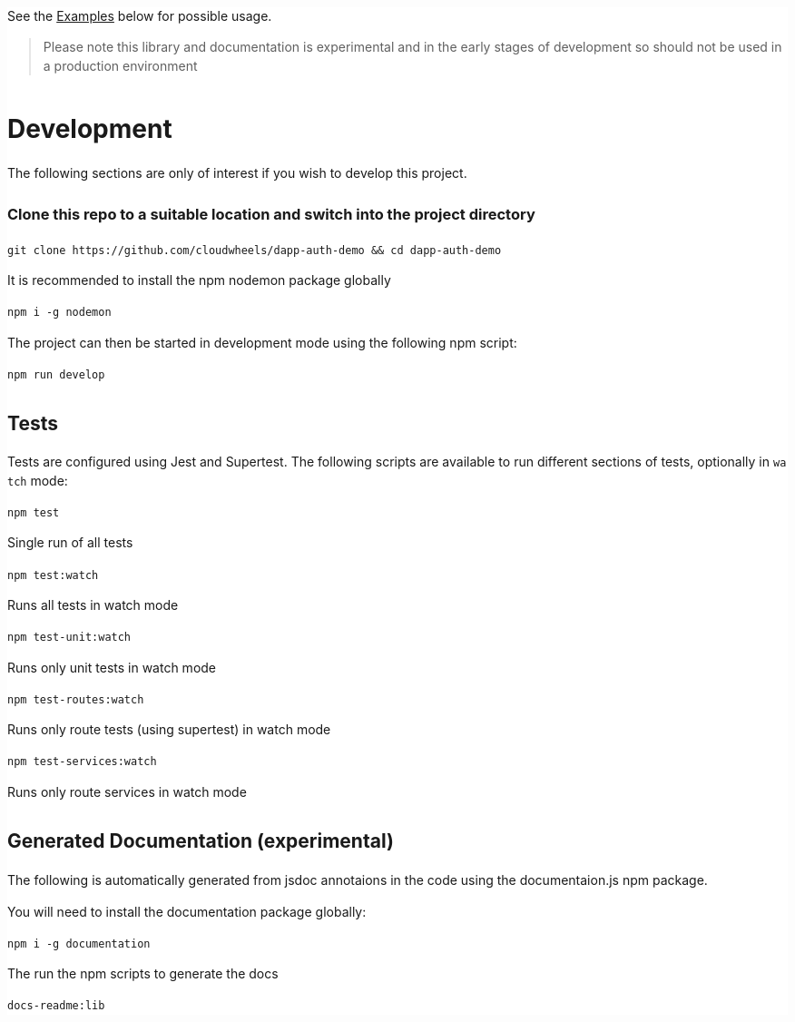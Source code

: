 See the [Examples](#Examples) below for possible usage.
> Please note this library and documentation is experimental and in the early stages of development so should not be used in a production environment

# Development

The following sections are only of interest if you wish to develop this project.

### Clone this repo to a suitable location and switch into the project directory

    git clone https://github.com/cloudwheels/dapp-auth-demo && cd dapp-auth-demo

It is recommended to install the npm nodemon package globally

    npm i -g nodemon

The project can then be started in development mode using the following npm script:

    npm run develop

## Tests

Tests are configured using Jest and Supertest. The following scripts are available to run different sections of tests, optionally in `watch` mode:

    npm test

Single run of all tests

    npm test:watch

Runs all tests in watch mode

    npm test-unit:watch

Runs only unit tests in watch mode

    npm test-routes:watch

Runs only route tests (using supertest) in watch mode

    npm test-services:watch

Runs only route services in watch mode

## Generated Documentation (experimental)

The following is automatically generated from jsdoc annotaions in the code using the documentaion.js npm package.

You will need to install the documentation package globally:

    npm i -g documentation

The run the npm scripts to generate the docs

    docs-readme:lib
